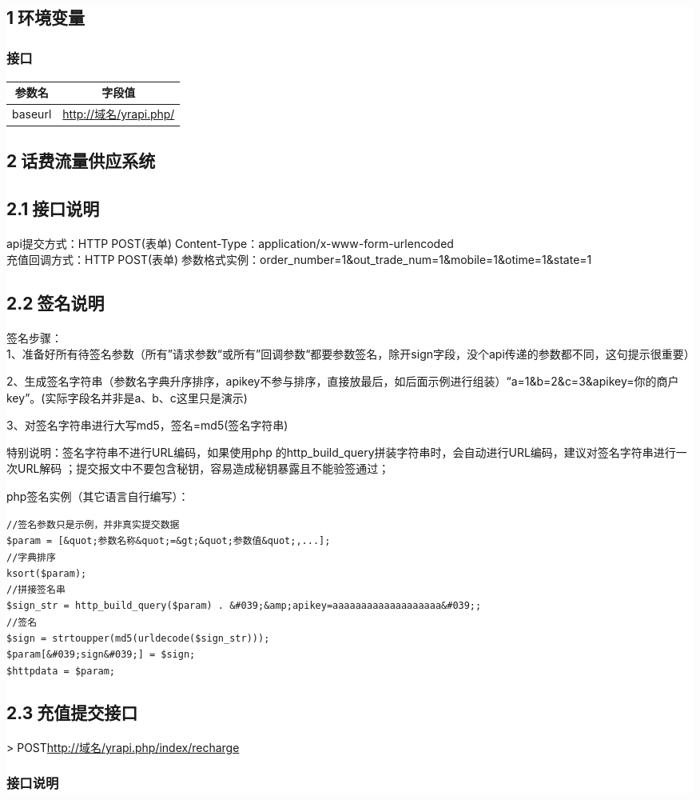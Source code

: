 ## 1 环境变量

### 接口

| 参数名 | 字段值 |
| --- | --- |
| baseurl | [http://域名/yrapi.php/](http://xn--eqrt2g/yrapi.php/) |

## 2 话费流量供应系统

## 2.1 接口说明

api提交方式：HTTP POST(表单) Content-Type：application/x-www-form-urlencoded  
充值回调方式：HTTP POST(表单) 参数格式实例：order\_number=1&amp;out\_trade\_num=1&amp;mobile=1&amp;otime=1&amp;state=1

## 2.2 签名说明

签名步骤：  
1、准备好所有待签名参数（所有”请求参数“或所有”回调参数“都要参数签名，除开sign字段，没个api传递的参数都不同，这句提示很重要）

2、生成签名字符串（参数名字典升序排序，apikey不参与排序，直接放最后，如后面示例进行组装）“a=1&amp;b=2&amp;c=3&amp;apikey=你的商户key”。(实际字段名并非是a、b、c这里只是演示)

3、对签名字符串进行大写md5，签名=md5(签名字符串)

特别说明：签名字符串不进行URL编码，如果使用php 的http\_build\_query拼装字符串时，会自动进行URL编码，建议对签名字符串进行一次URL解码 ；提交报文中不要包含秘钥，容易造成秘钥暴露且不能验签通过；

php签名实例（其它语言自行编写）：

~~~
//签名参数只是示例，并非真实提交数据
$param = [&quot;参数名称&quot;=&gt;&quot;参数值&quot;,...];
//字典排序
ksort($param);
//拼接签名串
$sign_str = http_build_query($param) . &#039;&amp;apikey=aaaaaaaaaaaaaaaaaaa&#039;;
//签名
$sign = strtoupper(md5(urldecode($sign_str)));
$param[&#039;sign&#039;] = $sign;
$httpdata = $param;

~~~

## 2.3 充值提交接口

&gt; POST[http://域名/yrapi.php/index/recharge](http://xn--eqrt2g/yrapi.php/index/recharge)

### 接口说明

